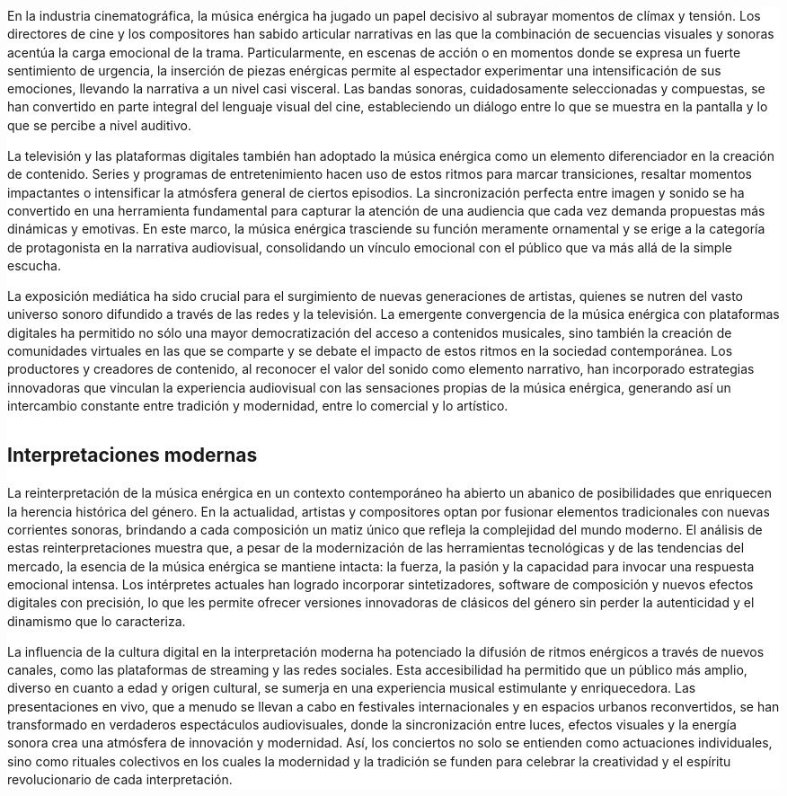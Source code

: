 En la industria cinematográfica, la música enérgica ha jugado un papel decisivo al subrayar momentos de clímax y tensión. Los directores de cine y los compositores han sabido articular narrativas en las que la combinación de secuencias visuales y sonoras acentúa la carga emocional de la trama. Particularmente, en escenas de acción o en momentos donde se expresa un fuerte sentimiento de urgencia, la inserción de piezas enérgicas permite al espectador experimentar una intensificación de sus emociones, llevando la narrativa a un nivel casi visceral. Las bandas sonoras, cuidadosamente seleccionadas y compuestas, se han convertido en parte integral del lenguaje visual del cine, estableciendo un diálogo entre lo que se muestra en la pantalla y lo que se percibe a nivel auditivo.  

La televisión y las plataformas digitales también han adoptado la música enérgica como un elemento diferenciador en la creación de contenido. Series y programas de entretenimiento hacen uso de estos ritmos para marcar transiciones, resaltar momentos impactantes o intensificar la atmósfera general de ciertos episodios. La sincronización perfecta entre imagen y sonido se ha convertido en una herramienta fundamental para capturar la atención de una audiencia que cada vez demanda propuestas más dinámicas y emotivas. En este marco, la música enérgica trasciende su función meramente ornamental y se erige a la categoría de protagonista en la narrativa audiovisual, consolidando un vínculo emocional con el público que va más allá de la simple escucha.  

La exposición mediática ha sido crucial para el surgimiento de nuevas generaciones de artistas, quienes se nutren del vasto universo sonoro difundido a través de las redes y la televisión. La emergente convergencia de la música enérgica con plataformas digitales ha permitido no sólo una mayor democratización del acceso a contenidos musicales, sino también la creación de comunidades virtuales en las que se comparte y se debate el impacto de estos ritmos en la sociedad contemporánea. Los productores y creadores de contenido, al reconocer el valor del sonido como elemento narrativo, han incorporado estrategias innovadoras que vinculan la experiencia audiovisual con las sensaciones propias de la música enérgica, generando así un intercambio constante entre tradición y modernidad, entre lo comercial y lo artístico.


## Interpretaciones modernas

La reinterpretación de la música enérgica en un contexto contemporáneo ha abierto un abanico de posibilidades que enriquecen la herencia histórica del género. En la actualidad, artistas y compositores optan por fusionar elementos tradicionales con nuevas corrientes sonoras, brindando a cada composición un matiz único que refleja la complejidad del mundo moderno. El análisis de estas reinterpretaciones muestra que, a pesar de la modernización de las herramientas tecnológicas y de las tendencias del mercado, la esencia de la música enérgica se mantiene intacta: la fuerza, la pasión y la capacidad para invocar una respuesta emocional intensa. Los intérpretes actuales han logrado incorporar sintetizadores, software de composición y nuevos efectos digitales con precisión, lo que les permite ofrecer versiones innovadoras de clásicos del género sin perder la autenticidad y el dinamismo que lo caracteriza.  

La influencia de la cultura digital en la interpretación moderna ha potenciado la difusión de ritmos enérgicos a través de nuevos canales, como las plataformas de streaming y las redes sociales. Esta accesibilidad ha permitido que un público más amplio, diverso en cuanto a edad y origen cultural, se sumerja en una experiencia musical estimulante y enriquecedora. Las presentaciones en vivo, que a menudo se llevan a cabo en festivales internacionales y en espacios urbanos reconvertidos, se han transformado en verdaderos espectáculos audiovisuales, donde la sincronización entre luces, efectos visuales y la energía sonora crea una atmósfera de innovación y modernidad. Así, los conciertos no solo se entienden como actuaciones individuales, sino como rituales colectivos en los cuales la modernidad y la tradición se funden para celebrar la creatividad y el espíritu revolucionario de cada interpretación.  
